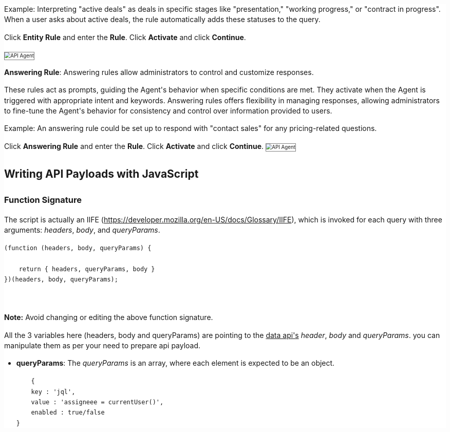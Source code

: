 Example: Interpreting "active deals" as deals in specific stages like "presentation," "working progress," or "contract in progress". When a user asks about active deals, the rule automatically adds these statuses to the query.

Click **Entity Rule** and enter the **Rule**. Click **Activate** and click **Continue**. 

<img src="../images/image17.png" alt="API Agent" title="" style="border: 1px solid gray; zoom:70%;">



**Answering Rule**: Answering rules allow administrators to control and customize responses. 

These rules act as prompts, guiding the Agent's behavior when specific conditions are met. They activate when the Agent is triggered with appropriate intent and keywords. Answering rules offers flexibility in managing responses, allowing administrators to fine-tune the Agent's behavior for consistency and control over information provided to users.

Example: An answering rule could be set up to respond with "contact sales" for any pricing-related questions.

Click **Answering Rule** and enter the **Rule**. Click **Activate** and click **Continue**. 
<img src="../images/image18.png" alt="API Agent" title="" style="border: 1px solid gray; zoom:70%;">

## Writing API Payloads with JavaScript


### Function Signature

The script is actually an IIFE
(<https://developer.mozilla.org/en-US/docs/Glossary/IIFE>), which is invoked for
each query with three arguments: *headers*, *body*, and *queryParams*.



```
(function (headers, body, queryParams) {
    
    return { headers, queryParams, body }
})(headers, body, queryParams);



```



**Note:** Avoid changing or editing the above function signature.

All the 3 variables here (headers, body and queryParams) are pointing to the [data api's](#data-api) *header*, *body* and *queryParams*. you can manipulate them as per your need to prepare api payload.

-   **queryParams**: The *queryParams* is an array, where each element is
    expected to be an object.

    ```
        {
        key : 'jql',
        value : 'assigneee = currentUser()', 
        enabled : true/false
    }

